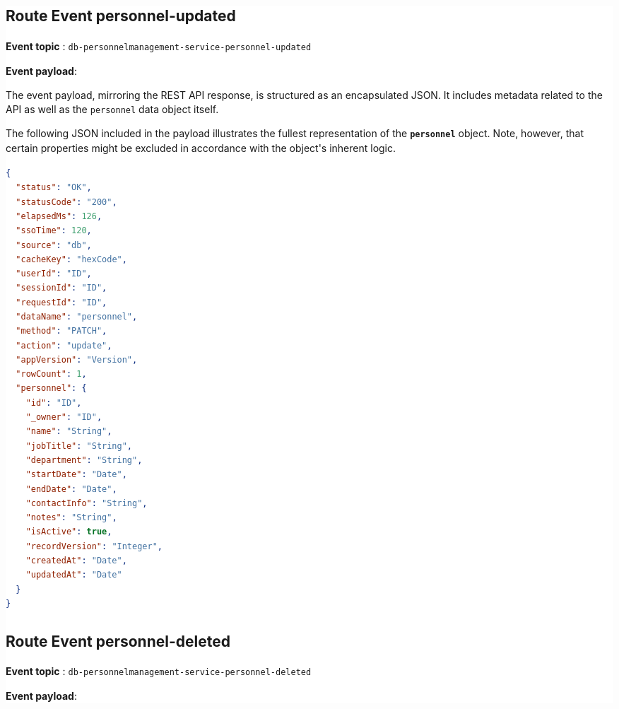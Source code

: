## Route Event personnel-updated

**Event topic** : `db-personnelmanagement-service-personnel-updated`

**Event payload**:

The event payload, mirroring the REST API response, is structured as an encapsulated JSON. It includes metadata related to the API as well as the `personnel` data object itself.

The following JSON included in the payload illustrates the fullest representation of the **`personnel`** object. Note, however, that certain properties might be excluded in accordance with the object's inherent logic.

```json
{
  "status": "OK",
  "statusCode": "200",
  "elapsedMs": 126,
  "ssoTime": 120,
  "source": "db",
  "cacheKey": "hexCode",
  "userId": "ID",
  "sessionId": "ID",
  "requestId": "ID",
  "dataName": "personnel",
  "method": "PATCH",
  "action": "update",
  "appVersion": "Version",
  "rowCount": 1,
  "personnel": {
    "id": "ID",
    "_owner": "ID",
    "name": "String",
    "jobTitle": "String",
    "department": "String",
    "startDate": "Date",
    "endDate": "Date",
    "contactInfo": "String",
    "notes": "String",
    "isActive": true,
    "recordVersion": "Integer",
    "createdAt": "Date",
    "updatedAt": "Date"
  }
}
```

## Route Event personnel-deleted

**Event topic** : `db-personnelmanagement-service-personnel-deleted`

**Event payload**:
